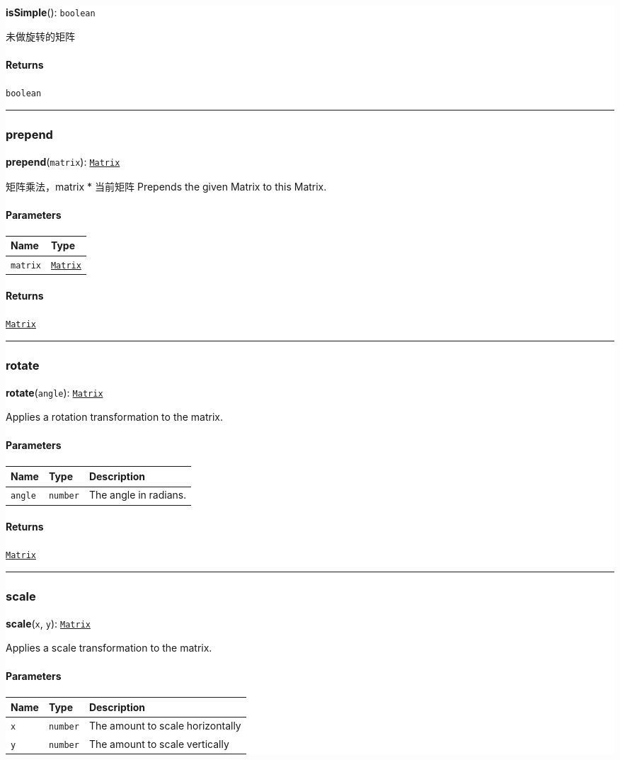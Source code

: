 **isSimple**(): `boolean`

未做旋转的矩阵

#### Returns

`boolean`

***

### prepend

**prepend**(`matrix`): [`Matrix`](/en/auto-docs/utils/classes/Matrix.md)

矩阵乘法，matrix \* 当前矩阵
Prepends the given Matrix to this Matrix.

#### Parameters

| Name | Type |
| :------ | :------ |
| `matrix` | [`Matrix`](/en/auto-docs/utils/classes/Matrix.md) |

#### Returns

[`Matrix`](/en/auto-docs/utils/classes/Matrix.md)

***

### rotate

**rotate**(`angle`): [`Matrix`](/en/auto-docs/utils/classes/Matrix.md)

Applies a rotation transformation to the matrix.

#### Parameters

| Name | Type | Description |
| :------ | :------ | :------ |
| `angle` | `number` | The angle in radians. |

#### Returns

[`Matrix`](/en/auto-docs/utils/classes/Matrix.md)

***

### scale

**scale**(`x`, `y`): [`Matrix`](/en/auto-docs/utils/classes/Matrix.md)

Applies a scale transformation to the matrix.

#### Parameters

| Name | Type | Description |
| :------ | :------ | :------ |
| `x` | `number` | The amount to scale horizontally |
| `y` | `number` | The amount to scale vertically |
